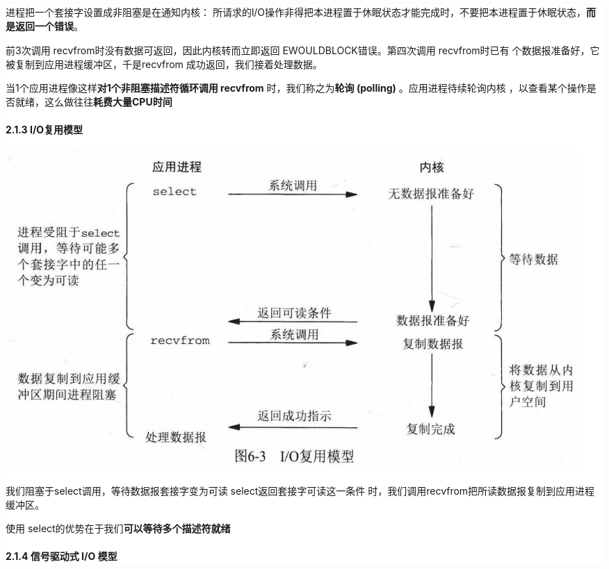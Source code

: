 进程把一个套接字设置成非阻塞是在通知内核： 所请求的l/O操作非得把本进程置于休眠状态才能完成时，不要把本进程置于休眠状态，**而是返回一个错误**。

前3次调用 recvfrom时没有数据可返回，因此内核转而立即返回 EWOULDBLOCK错误。第四次调用 recvfrom时已有 个数据报准备好，它被复制到应用进程缓冲区，千是recvfrom 成功返回，我们接着处理数据。

当1个应用进程像这样**对1个非阻塞描述符循环调用 recvfrom** 时，我们称之为**轮询 (polling)** 。应用进程待续轮询内核 ，以查看某个操作是否就绪，这么做往往**耗费大量CPU时间**



#### 2.1.3 I/O复用模型

<img src="./screenshot/NetWorkPrograming/4.png" alt="image-20210723142758198"  />

我们阻塞于select调用，等待数据报套接字变为可读 select返回套接字可读这一条件 时，我们调用recvfrom把所读数据报复制到应用进程缓冲区。

使用 select的优势在于我们**可以等待多个描述符就绪**



#### 2.1.4 信号驱动式 I/O 模型
